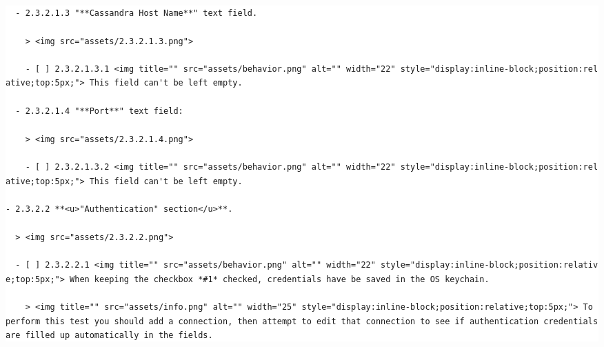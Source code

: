       - 2.3.2.1.3 "**Cassandra Host Name**" text field.
        
        > <img src="assets/2.3.2.1.3.png">
        
        - [ ] 2.3.2.1.3.1 <img title="" src="assets/behavior.png" alt="" width="22" style="display:inline-block;position:relative;top:5px;"> This field can't be left empty.
      
      - 2.3.2.1.4 "**Port**" text field:
        
        > <img src="assets/2.3.2.1.4.png">
        
        - [ ] 2.3.2.1.3.2 <img title="" src="assets/behavior.png" alt="" width="22" style="display:inline-block;position:relative;top:5px;"> This field can't be left empty.
    
    - 2.3.2.2 **<u>"Authentication" section</u>**.
      
      > <img src="assets/2.3.2.2.png">
      
      - [ ] 2.3.2.2.1 <img title="" src="assets/behavior.png" alt="" width="22" style="display:inline-block;position:relative;top:5px;"> When keeping the checkbox *#1* checked, credentials have be saved in the OS keychain.
        
        > <img title="" src="assets/info.png" alt="" width="25" style="display:inline-block;position:relative;top:5px;"> To perform this test you should add a connection, then attempt to edit that connection to see if authentication credentials are filled up automatically in the fields.
      